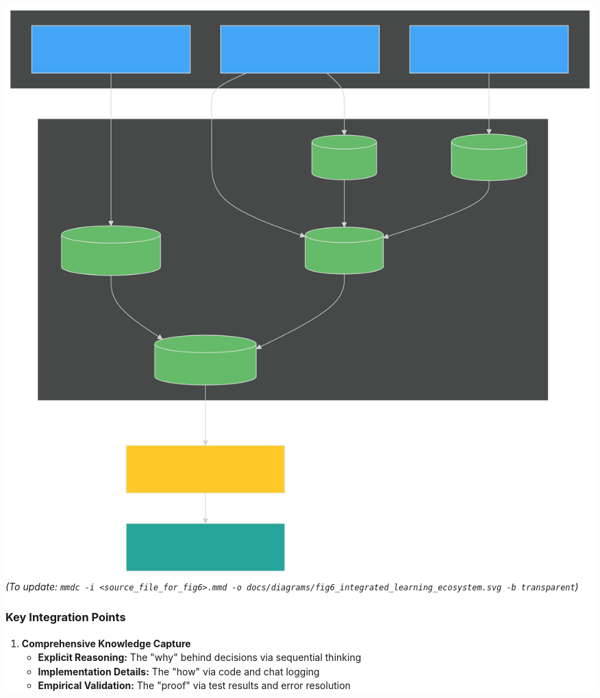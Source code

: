 ![Fig 6: The Integrated Learning Ecosystem](./diagrams/fig6_integrated_learning_ecosystem.svg)
*(To update: `mmdc -i <source_file_for_fig6>.mmd -o docs/diagrams/fig6_integrated_learning_ecosystem.svg -b transparent`)*

### Key Integration Points

1. **Comprehensive Knowledge Capture**
   - **Explicit Reasoning:** The "why" behind decisions via sequential thinking
   - **Implementation Details:** The "how" via code and chat logging
   - **Empirical Validation:** The "proof" via test results and error resolution
